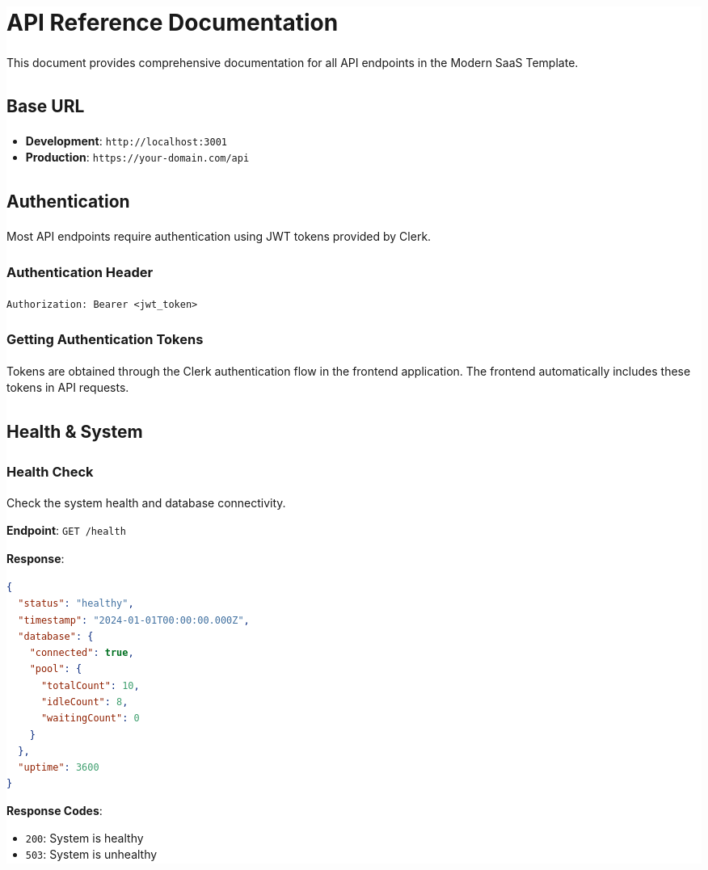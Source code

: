 # API Reference Documentation

This document provides comprehensive documentation for all API endpoints in the Modern SaaS Template.

## Base URL

- **Development**: `http://localhost:3001`
- **Production**: `https://your-domain.com/api`

## Authentication

Most API endpoints require authentication using JWT tokens provided by Clerk.

### Authentication Header
```http
Authorization: Bearer <jwt_token>
```

### Getting Authentication Tokens
Tokens are obtained through the Clerk authentication flow in the frontend application. The frontend automatically includes these tokens in API requests.

## Health & System

### Health Check
Check the system health and database connectivity.

**Endpoint**: `GET /health`

**Response**:
```json
{
  "status": "healthy",
  "timestamp": "2024-01-01T00:00:00.000Z",
  "database": {
    "connected": true,
    "pool": {
      "totalCount": 10,
      "idleCount": 8,
      "waitingCount": 0
    }
  },
  "uptime": 3600
}
```

**Response Codes**:
- `200`: System is healthy
- `503`: System is unhealthy
